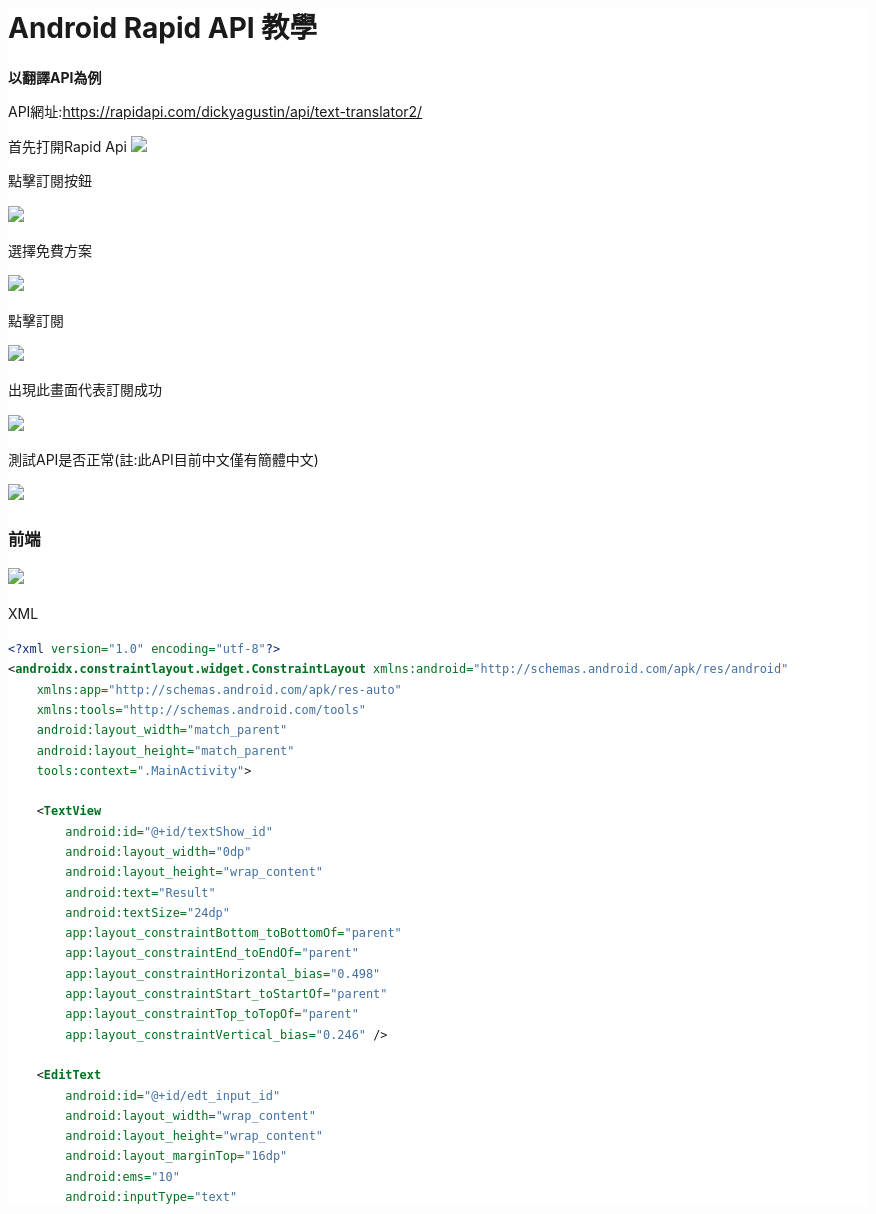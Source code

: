 # Android Rapid API 教學

**以翻譯API為例**

API網址:https://rapidapi.com/dickyagustin/api/text-translator2/

首先打開Rapid Api
<img src="https://i.imgur.com/AgZIJKm.png">

點擊訂閱按鈕

<img src="https://i.imgur.com/WuhNGVd.png">

選擇免費方案

<img src="https://i.imgur.com/9Qv8R1G.png">

點擊訂閱

<img src="https://i.imgur.com/ou63dpj.png">

出現此畫面代表訂閱成功

<img src="https://i.imgur.com/HMAcLZV.png">

測試API是否正常(註:此API目前中文僅有簡體中文)

<img src="https://i.imgur.com/IJ12hxI.png">

### 前端

<img src="https://i.imgur.com/dZH3QG3.png">

XML

```xml
<?xml version="1.0" encoding="utf-8"?>
<androidx.constraintlayout.widget.ConstraintLayout xmlns:android="http://schemas.android.com/apk/res/android"
    xmlns:app="http://schemas.android.com/apk/res-auto"
    xmlns:tools="http://schemas.android.com/tools"
    android:layout_width="match_parent"
    android:layout_height="match_parent"
    tools:context=".MainActivity">

    <TextView
        android:id="@+id/textShow_id"
        android:layout_width="0dp"
        android:layout_height="wrap_content"
        android:text="Result"
        android:textSize="24dp"
        app:layout_constraintBottom_toBottomOf="parent"
        app:layout_constraintEnd_toEndOf="parent"
        app:layout_constraintHorizontal_bias="0.498"
        app:layout_constraintStart_toStartOf="parent"
        app:layout_constraintTop_toTopOf="parent"
        app:layout_constraintVertical_bias="0.246" />

    <EditText
        android:id="@+id/edt_input_id"
        android:layout_width="wrap_content"
        android:layout_height="wrap_content"
        android:layout_marginTop="16dp"
        android:ems="10"
        android:inputType="text"
```